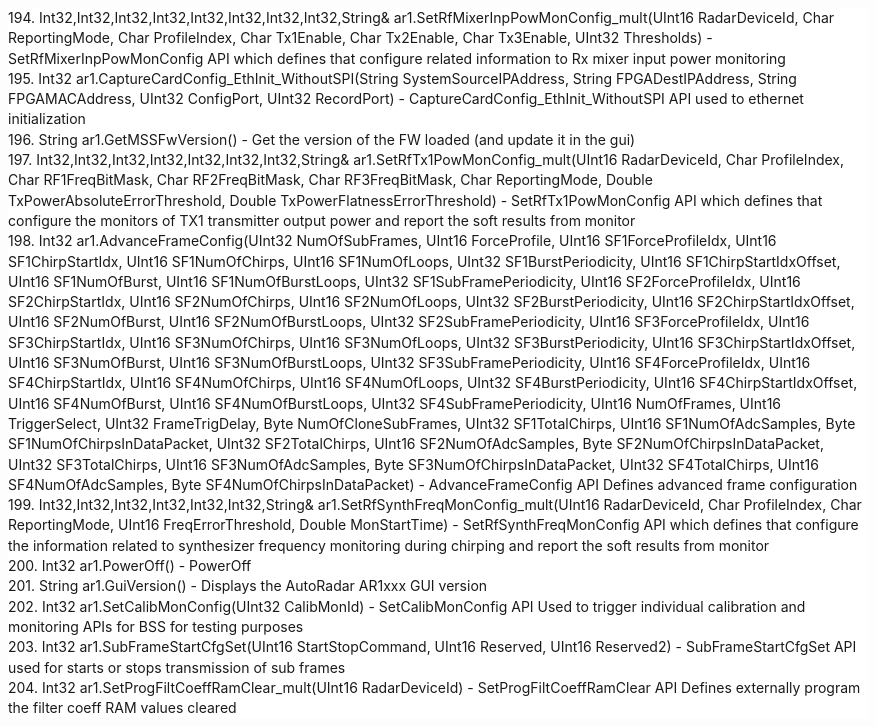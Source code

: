 194\. Int32,Int32,Int32,Int32,Int32,Int32,Int32,Int32,String& ar1.SetRfMixerInpPowMonConfig\_mult(UInt16 RadarDeviceId, Char ReportingMode, Char ProfileIndex, Char Tx1Enable, Char Tx2Enable, Char Tx3Enable, UInt32 Thresholds)                                                                                                                                                  \-  SetRfMixerInpPowMonConfig API which defines that configure related information to Rx mixer input power monitoring  
195\. Int32 ar1.CaptureCardConfig\_EthInit\_WithoutSPI(String SystemSourceIPAddress, String FPGADestIPAddress, String FPGAMACAddress, UInt32 ConfigPort, UInt32 RecordPort)                                                                                           \-  CaptureCardConfig\_EthInit\_WithoutSPI API used to ethernet initialization  
196\. String ar1.GetMSSFwVersion()                                                \-  Get the version of the FW loaded (and update it in the gui)  
197\. Int32,Int32,Int32,Int32,Int32,Int32,Int32,String& ar1.SetRfTx1PowMonConfig\_mult(UInt16 RadarDeviceId, Char ProfileIndex, Char RF1FreqBitMask, Char RF2FreqBitMask, Char RF3FreqBitMask, Char ReportingMode, Double TxPowerAbsoluteErrorThreshold, Double TxPowerFlatnessErrorThreshold)                                                                                                                                                                                                               \-   SetRfTx1PowMonConfig API which defines that configure the monitors of TX1 transmitter output power and report the soft results from monitor  
198\. Int32 ar1.AdvanceFrameConfig(UInt32 NumOfSubFrames, UInt16 ForceProfile, UInt16 SF1ForceProfileIdx, UInt16 SF1ChirpStartIdx, UInt16 SF1NumOfChirps, UInt16 SF1NumOfLoops, UInt32 SF1BurstPeriodicity, UInt16 SF1ChirpStartIdxOffset, UInt16 SF1NumOfBurst, UInt16 SF1NumOfBurstLoops, UInt32 SF1SubFramePeriodicity, UInt16 SF2ForceProfileIdx, UInt16 SF2ChirpStartIdx, UInt16 SF2NumOfChirps, UInt16 SF2NumOfLoops, UInt32 SF2BurstPeriodicity, UInt16 SF2ChirpStartIdxOffset, UInt16 SF2NumOfBurst, UInt16 SF2NumOfBurstLoops, UInt32 SF2SubFramePeriodicity, UInt16 SF3ForceProfileIdx, UInt16 SF3ChirpStartIdx, UInt16 SF3NumOfChirps, UInt16 SF3NumOfLoops, UInt32 SF3BurstPeriodicity, UInt16 SF3ChirpStartIdxOffset, UInt16 SF3NumOfBurst, UInt16 SF3NumOfBurstLoops, UInt32 SF3SubFramePeriodicity, UInt16 SF4ForceProfileIdx, UInt16 SF4ChirpStartIdx, UInt16 SF4NumOfChirps, UInt16 SF4NumOfLoops, UInt32 SF4BurstPeriodicity, UInt16 SF4ChirpStartIdxOffset, UInt16 SF4NumOfBurst, UInt16 SF4NumOfBurstLoops, UInt32 SF4SubFramePeriodicity, UInt16 NumOfFrames, UInt16 TriggerSelect, UInt32 FrameTrigDelay, Byte NumOfCloneSubFrames, UInt32 SF1TotalChirps, UInt16 SF1NumOfAdcSamples, Byte SF1NumOfChirpsInDataPacket, UInt32 SF2TotalChirps, UInt16 SF2NumOfAdcSamples, Byte SF2NumOfChirpsInDataPacket, UInt32 SF3TotalChirps, UInt16 SF3NumOfAdcSamples, Byte SF3NumOfChirpsInDataPacket, UInt32 SF4TotalChirps, UInt16 SF4NumOfAdcSamples, Byte SF4NumOfChirpsInDataPacket)                                                                                                                                                                                                                                                                                                                                                                                                                                                                                                                                                                                                                                                                                                                                                                                                                                                                                                                                                                                                                                                                                                                                                                                                                                                                                                                                                                                                                       \-  AdvanceFrameConfig API Defines advanced frame configuration  
199\. Int32,Int32,Int32,Int32,Int32,Int32,String& ar1.SetRfSynthFreqMonConfig\_mult(UInt16 RadarDeviceId, Char ProfileIndex, Char ReportingMode, UInt16 FreqErrorThreshold, Double MonStartTime)                                                                                                                 \-   SetRfSynthFreqMonConfig API which defines that configure the information related to synthesizer frequency monitoring during chirping and report the soft results from monitor  
200\. Int32 ar1.PowerOff()                                                        \-  PowerOff  
201\. String ar1.GuiVersion()                                                     \-  Displays the AutoRadar AR1xxx GUI version  
202\. Int32 ar1.SetCalibMonConfig(UInt32 CalibMonId)                              \-  SetCalibMonConfig API Used to trigger individual calibration and monitoring APIs for BSS for testing purposes  
203\. Int32 ar1.SubFrameStartCfgSet(UInt16 StartStopCommand, UInt16 Reserved, UInt16 Reserved2)                 \-  SubFrameStartCfgSet API used for starts or stops transmission of sub frames   
204\. Int32 ar1.SetProgFiltCoeffRamClear\_mult(UInt16 RadarDeviceId)               \-  SetProgFiltCoeffRamClear API Defines externally program the filter coeff RAM values cleared   